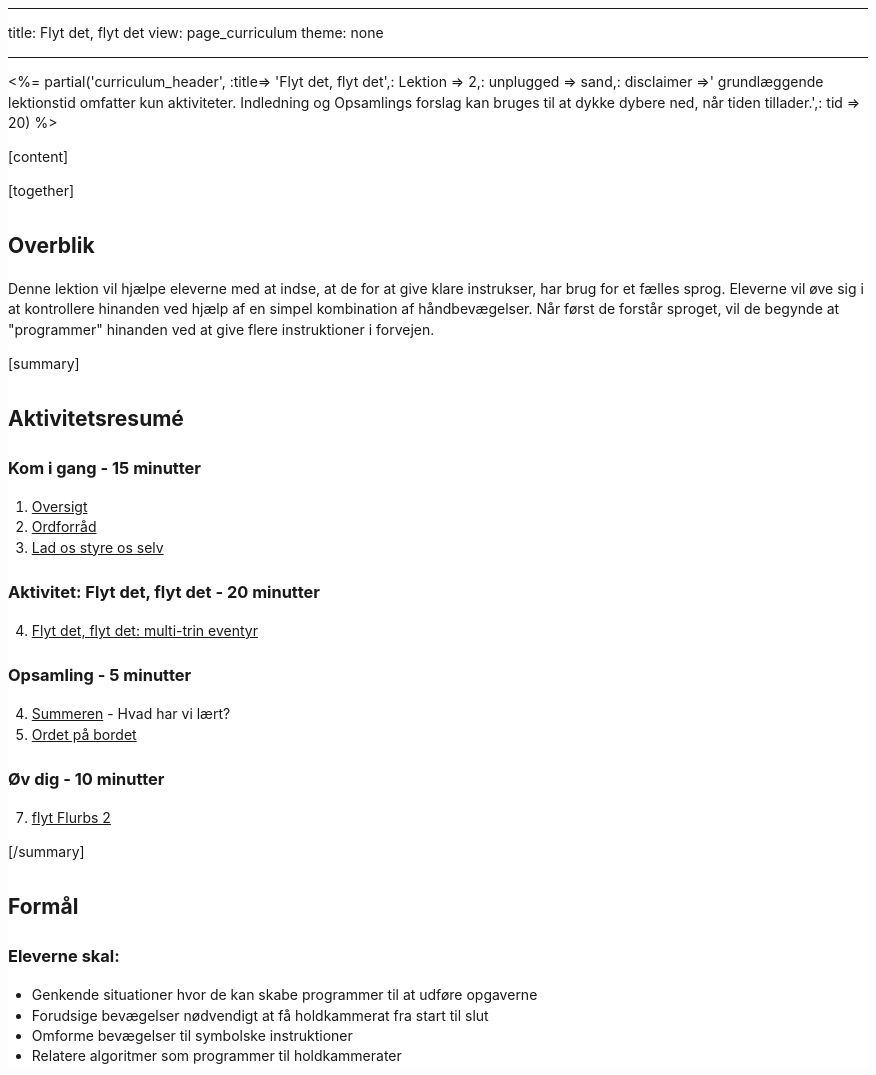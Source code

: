 * * *

title: Flyt det, flyt det view: page_curriculum theme: none

* * *

<%= partial('curriculum_header', :title=> 'Flyt det, flyt det',: Lektion => 2,: unplugged => sand,: disclaimer =>' grundlæggende lektionstid omfatter kun aktiviteter. Indledning og Opsamlings forslag kan bruges til at dykke dybere ned, når tiden tillader.',: tid => 20) %>

[content]

[together]

## Overblik

Denne lektion vil hjælpe eleverne med at indse, at de for at give klare instrukser, har brug for et fælles sprog. Eleverne vil øve sig i at kontrollere hinanden ved hjælp af en simpel kombination af håndbevægelser. Når først de forstår sproget, vil de begynde at "programmer" hinanden ved at give flere instruktioner i forvejen.

[summary]

## Aktivitetsresumé

### **Kom i gang** - 15 minutter

1) [Oversigt](#Review)   
2) [Ordforråd](#Vocab)   
3) [Lad os styre os selv](#GetStarted)

### **Aktivitet: Flyt det, flyt det** - 20 minutter

4) [Flyt det, flyt det: multi-trin eventyr](#Activity1)

### **Opsamling** - 5 minutter

4) [Summeren](#WrapUp) - Hvad har vi lært?  
5) [Ordet på bordet](#Shmocab)

### **Øv dig** - 10 minutter

7) [flyt Flurbs 2](#Assessment)

[/summary]

## Formål

### Eleverne skal:

  * Genkende situationer hvor de kan skabe programmer til at udføre opgaverne
  * Forudsige bevægelser nødvendigt at få holdkammerat fra start til slut
  * Omforme bevægelser til symbolske instruktioner
  * Relatere algoritmer som programmer til holdkammerater 
